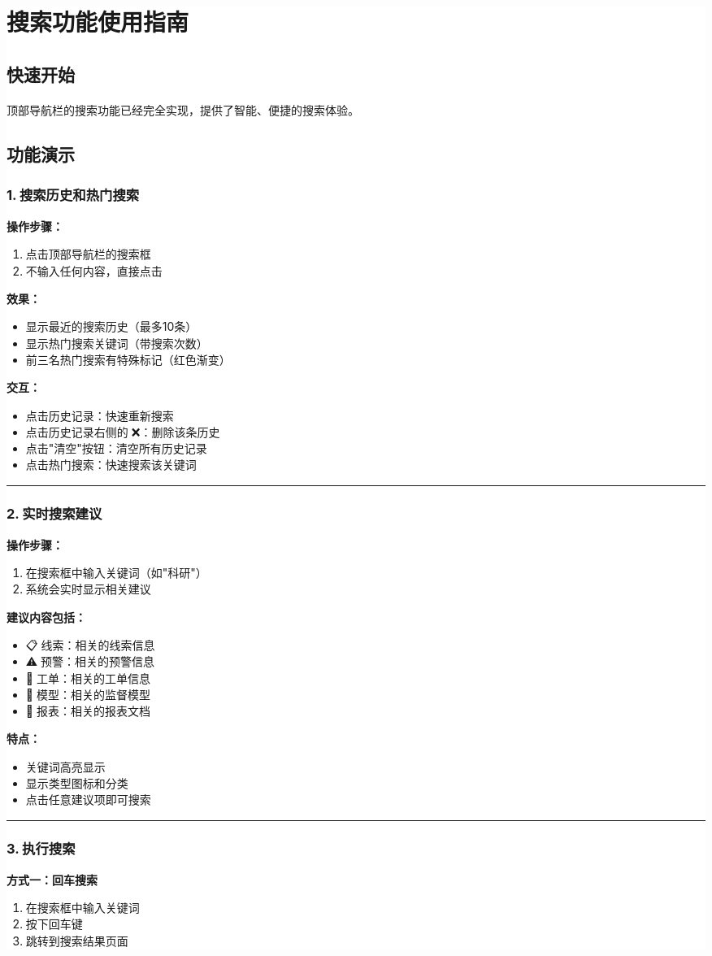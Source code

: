 # 搜索功能使用指南

## 快速开始

顶部导航栏的搜索功能已经完全实现，提供了智能、便捷的搜索体验。

## 功能演示

### 1. 搜索历史和热门搜索

**操作步骤：**
1. 点击顶部导航栏的搜索框
2. 不输入任何内容，直接点击

**效果：**
- 显示最近的搜索历史（最多10条）
- 显示热门搜索关键词（带搜索次数）
- 前三名热门搜索有特殊标记（红色渐变）

**交互：**
- 点击历史记录：快速重新搜索
- 点击历史记录右侧的 ❌：删除该条历史
- 点击"清空"按钮：清空所有历史记录
- 点击热门搜索：快速搜索该关键词

---

### 2. 实时搜索建议

**操作步骤：**
1. 在搜索框中输入关键词（如"科研"）
2. 系统会实时显示相关建议

**建议内容包括：**
- 📋 线索：相关的线索信息
- ⚠️ 预警：相关的预警信息
- 📝 工单：相关的工单信息
- 🧊 模型：相关的监督模型
- 📄 报表：相关的报表文档

**特点：**
- 关键词高亮显示
- 显示类型图标和分类
- 点击任意建议项即可搜索

---

### 3. 执行搜索

**方式一：回车搜索**
1. 在搜索框中输入关键词
2. 按下回车键
3. 跳转到搜索结果页面
